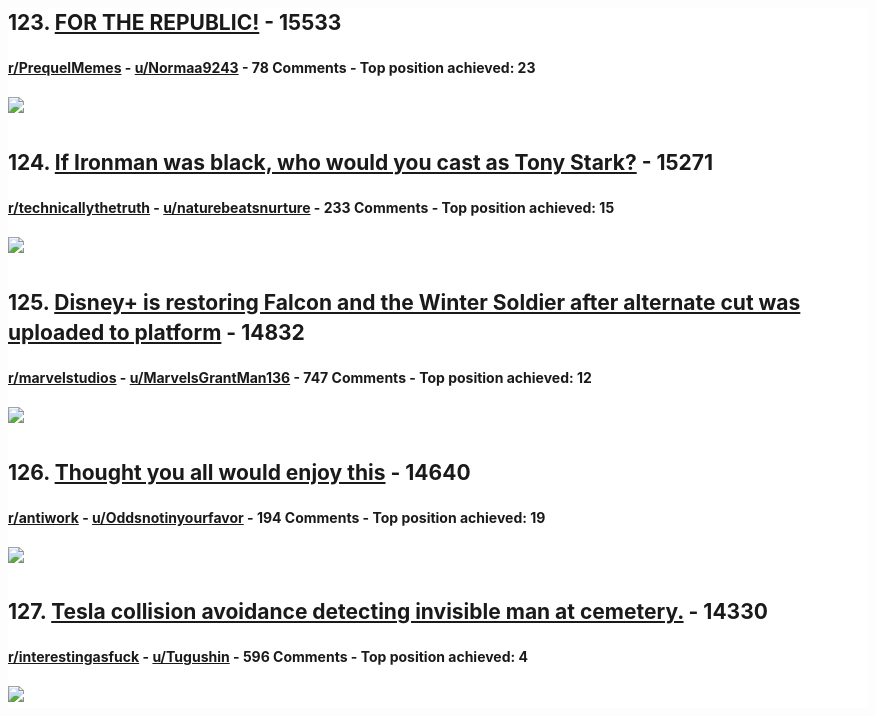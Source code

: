 ## 123. [FOR THE REPUBLIC!](http://reddit.com/r/PrequelMemes/comments/ts2kor/for_the_republic/) - 15533
#### [r/PrequelMemes](http://reddit.com/r/PrequelMemes) - [u/Normaa9243](http://reddit.com/u/Normaa9243) - 78 Comments - Top position achieved: 23

<a href="https://i.redd.it/sr7b2aqsphq81.gif"><img src="https://a.thumbs.redditmedia.com/Hndm0VIUsEpaWrCt1mc0FiX4Dtu9pwXbfIhXVOBMmK4.jpg"></img></a>

## 124. [If Ironman was black, who would you cast as Tony Stark?](http://reddit.com/r/technicallythetruth/comments/trvkde/if_ironman_was_black_who_would_you_cast_as_tony/) - 15271
#### [r/technicallythetruth](http://reddit.com/r/technicallythetruth) - [u/naturebeatsnurture](http://reddit.com/u/naturebeatsnurture) - 233 Comments - Top position achieved: 15

<a href="https://i.redd.it/0ru3ge9qgfq81.jpg"><img src="https://a.thumbs.redditmedia.com/S34Y_XxBUwaIOb4z-u3ly5N8reOkTSl9r5t0oW8qrw0.jpg"></img></a>

## 125. [Disney+ is restoring Falcon and the Winter Soldier after alternate cut was uploaded to platform](http://reddit.com/r/marvelstudios/comments/tsdi2v/disney_is_restoring_falcon_and_the_winter_soldier/) - 14832
#### [r/marvelstudios](http://reddit.com/r/marvelstudios) - [u/MarvelsGrantMan136](http://reddit.com/u/MarvelsGrantMan136) - 747 Comments - Top position achieved: 12

<a href="https://ew.com/tv/disney-plus-restoring-falcon-and-the-winter-soldier-alternate-cut"><img src="https://b.thumbs.redditmedia.com/M4147pGal2-BdmroVErRev2vCMygupOJ4_j2zbFEOAI.jpg"></img></a>

## 126. [Thought you all would enjoy this](http://reddit.com/r/antiwork/comments/tskirc/thought_you_all_would_enjoy_this/) - 14640
#### [r/antiwork](http://reddit.com/r/antiwork) - [u/Oddsnotinyourfavor](http://reddit.com/u/Oddsnotinyourfavor) - 194 Comments - Top position achieved: 19

<a href="https://i.redd.it/b76ieau4glq81.jpg"><img src="https://b.thumbs.redditmedia.com/AXFk43F_gmxmVwl330JKXZYTE2SnXvZ4-RVZmwbuK4g.jpg"></img></a>

## 127. [Tesla collision avoidance detecting invisible man at cemetery.](http://reddit.com/r/interestingasfuck/comments/ts157p/tesla_collision_avoidance_detecting_invisible_man/) - 14330
#### [r/interestingasfuck](http://reddit.com/r/interestingasfuck) - [u/Tugushin](http://reddit.com/u/Tugushin) - 596 Comments - Top position achieved: 4

<a href="https://v.redd.it/k0829hq66hq81"><img src="https://b.thumbs.redditmedia.com/XgGJ1STgfv6M5Y1KhJAo5Ns0-2rntff_-XXUxxoJyGI.jpg"></img></a>
